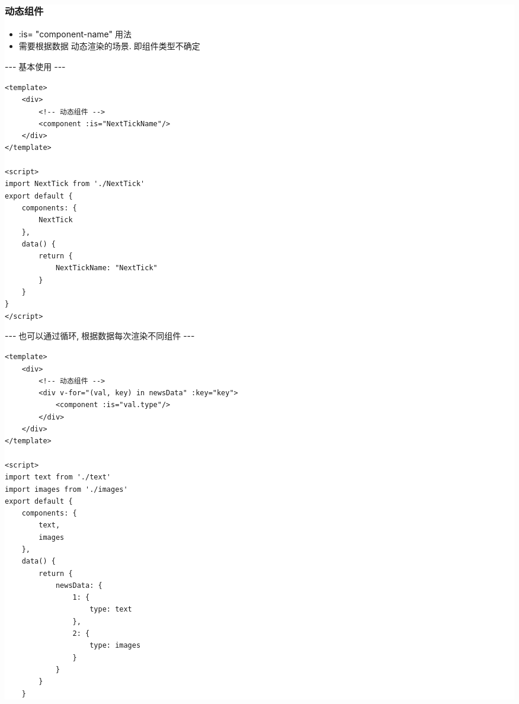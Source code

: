 

### 动态组件

- :is= "component-name" 用法
- 需要根据数据 动态渲染的场景. 即组件类型不确定



--- 基本使用 ---

```vue
<template>
    <div>
        <!-- 动态组件 -->
        <component :is="NextTickName"/>
    </div>
</template>

<script>
import NextTick from './NextTick'
export default {
    components: {
        NextTick
    },
    data() {
        return {
            NextTickName: "NextTick"
        }
    }
}
</script>
```



--- 也可以通过循环, 根据数据每次渲染不同组件 ---

```vue
<template>
    <div>
        <!-- 动态组件 -->
        <div v-for="(val, key) in newsData" :key="key">
            <component :is="val.type"/>
    	</div>
    </div>
</template>

<script>
import text from './text'
import images from './images'
export default {
    components: {
        text,
        images
    },
    data() {
        return {
            newsData: {
                1: {
                    type: text
                },
                2: {
                    type: images
                }
            }
        }
    }
```
